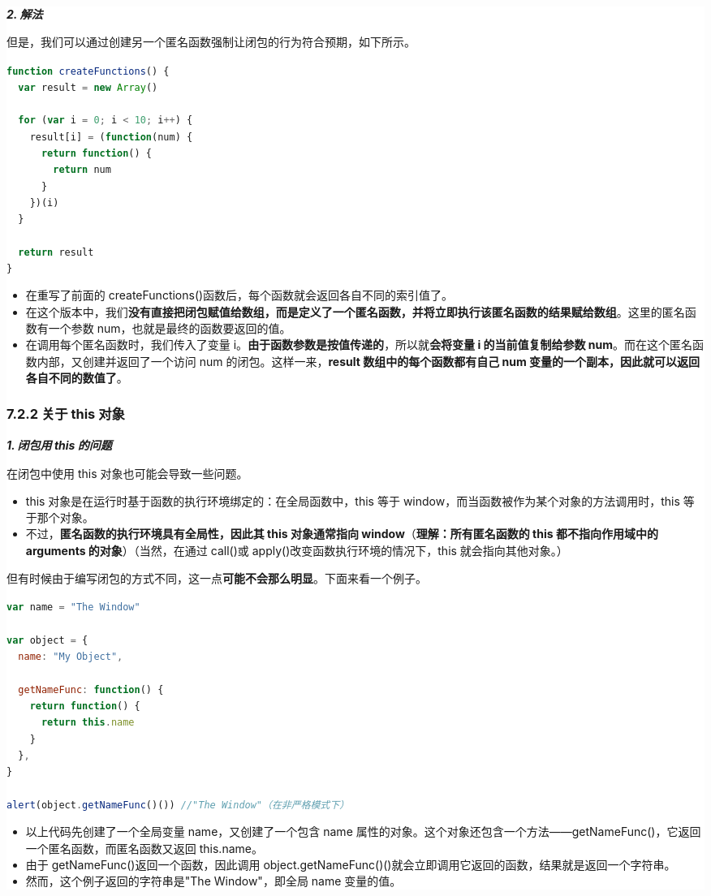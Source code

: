 **_2. 解法_**

但是，我们可以通过创建另一个匿名函数强制让闭包的行为符合预期，如下所示。

```js
function createFunctions() {
  var result = new Array()

  for (var i = 0; i < 10; i++) {
    result[i] = (function(num) {
      return function() {
        return num
      }
    })(i)
  }

  return result
}
```

- 在重写了前面的 createFunctions()函数后，每个函数就会返回各自不同的索引值了。
- 在这个版本中，我们**没有直接把闭包赋值给数组，而是定义了一个匿名函数，并将立即执行该匿名函数的结果赋给数组**。这里的匿名函数有一个参数 num，也就是最终的函数要返回的值。
- 在调用每个匿名函数时，我们传入了变量 i。**由于函数参数是按值传递的**，所以就**会将变量 i 的当前值复制给参数 num**。而在这个匿名函数内部，又创建并返回了一个访问 num 的闭包。这样一来，**result 数组中的每个函数都有自己 num 变量的一个副本，因此就可以返回各自不同的数值了**。

### 7.2.2 关于 this 对象

**_1. 闭包用 this 的问题_**

在闭包中使用 this 对象也可能会导致一些问题。

- this 对象是在运行时基于函数的执行环境绑定的：在全局函数中，this 等于 window，而当函数被作为某个对象的方法调用时，this 等于那个对象。
- 不过，**匿名函数的执行环境具有全局性，因此其 this 对象通常指向 window**（**理解：所有匿名函数的 this 都不指向作用域中的 arguments 的对象**）（当然，在通过 call()或 apply()改变函数执行环境的情况下，this 就会指向其他对象。）

但有时候由于编写闭包的方式不同，这一点**可能不会那么明显**。下面来看一个例子。

```js
var name = "The Window"

var object = {
  name: "My Object",

  getNameFunc: function() {
    return function() {
      return this.name
    }
  },
}

alert(object.getNameFunc()()) //"The Window"（在非严格模式下）
```

- 以上代码先创建了一个全局变量 name，又创建了一个包含 name 属性的对象。这个对象还包含一个方法——getNameFunc()，它返回一个匿名函数，而匿名函数又返回 this.name。
- 由于 getNameFunc()返回一个函数，因此调用 object.getNameFunc()()就会立即调用它返回的函数，结果就是返回一个字符串。
- 然而，这个例子返回的字符串是"The Window"，即全局 name 变量的值。
